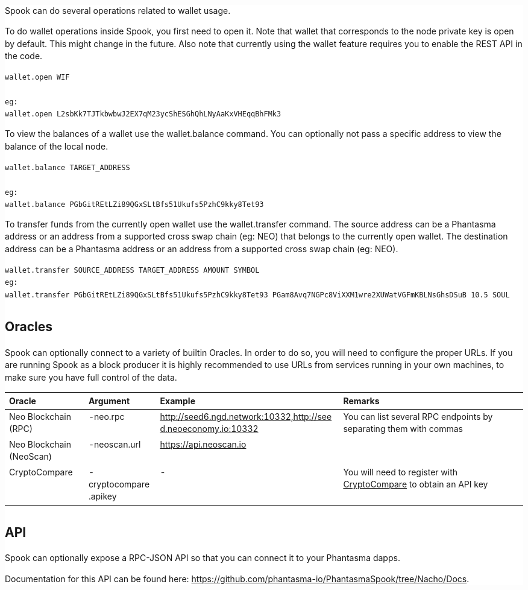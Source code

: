 Spook can do several operations related to wallet usage.

To do wallet operations inside Spook, you first need to open it. Note that wallet that corresponds to the node private key is open by default. This might change in the future.
Also note that currently using the wallet feature requires you to enable the REST API in the code.

```
wallet.open WIF

eg:
wallet.open L2sbKk7TJTkbwbwJ2EX7qM23ycShESGhQhLNyAaKxVHEqqBhFMk3
```

To view the balances of a wallet use the wallet.balance command. You can optionally not pass a specific address to view the balance of the local node.
```
wallet.balance TARGET_ADDRESS

eg:
wallet.balance PGbGitREtLZi89QGxSLtBfs51Ukufs5PzhC9kky8Tet93
```

To transfer funds from the currently open wallet use the wallet.transfer command.
The source address can be a Phantasma address or an address from a supported cross swap chain (eg: NEO) that belongs to the currently open wallet.
The destination address can be a Phantasma address or an address from a supported cross swap chain (eg: NEO).
```
wallet.transfer SOURCE_ADDRESS TARGET_ADDRESS AMOUNT SYMBOL
eg:
wallet.transfer PGbGitREtLZi89QGxSLtBfs51Ukufs5PzhC9kky8Tet93 PGam8Avq7NGPc8ViXXM1wre2XUWatVGFmKBLNsGhsDSuB 10.5 SOUL
```

## Oracles

Spook can optionally connect to a variety of builtin Oracles. In order to do so, you will need to configure the proper URLs.
If you are running Spook as a block producer it is highly recommended to use URLs from services running in your own machines, to make sure you have full control of the data.

Oracle 		| Argument | Example | Remarks
:---------------------- | :------------| :------------| :------------
Neo Blockchain (RPC) 		| -neo.rpc | http://seed6.ngd.network:10332,http://seed.neoeconomy.io:10332 | You can list several RPC endpoints by separating them with commas
Neo Blockchain (NeoScan)	| -neoscan.url | https://api.neoscan.io |  |
CryptoCompare 		| -cryptocompare.apikey | - | You will need to register with [CryptoCompare](https://www.cryptocompare.com) to obtain an API key |

## API

Spook can optionally expose a RPC-JSON API so that you can connect it to your Phantasma dapps.

Documentation for this API can be found here: https://github.com/phantasma-io/PhantasmaSpook/tree/Nacho/Docs.
